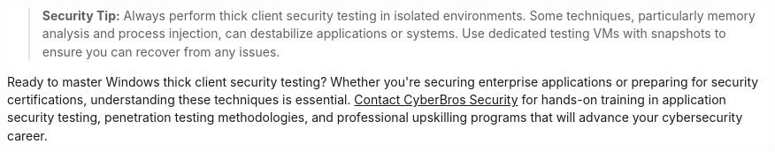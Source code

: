 > **Security Tip:** Always perform thick client security testing in isolated environments. Some techniques, particularly memory analysis and process injection, can destabilize applications or systems. Use dedicated testing VMs with snapshots to ensure you can recover from any issues.

Ready to master Windows thick client security testing? Whether you're securing enterprise applications or preparing for security certifications, understanding these techniques is essential. [Contact CyberBros Security](/#contact) for hands-on training in application security testing, penetration testing methodologies, and professional upskilling programs that will advance your cybersecurity career.
